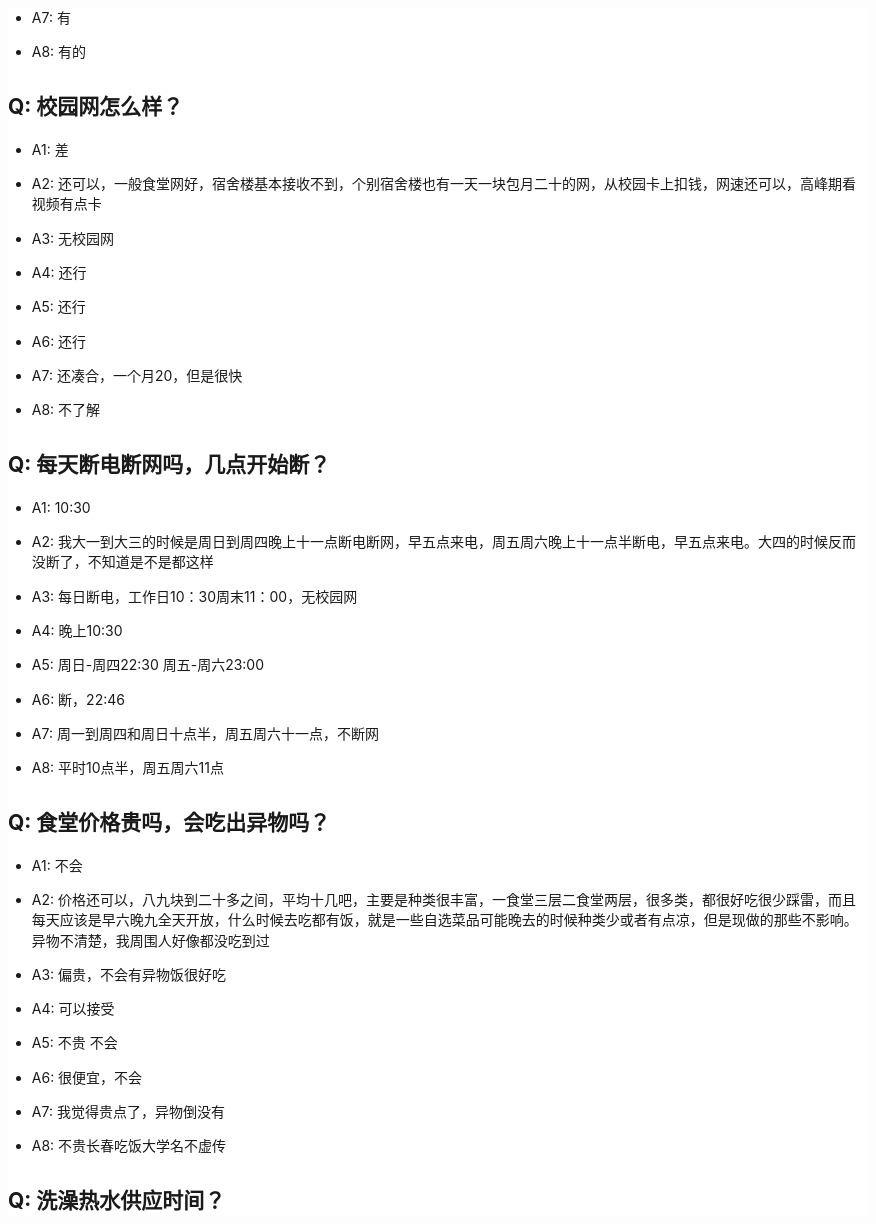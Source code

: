 - A7: 有

- A8: 有的

## Q: 校园网怎么样？

- A1: 差

- A2: 还可以，一般食堂网好，宿舍楼基本接收不到，个别宿舍楼也有一天一块包月二十的网，从校园卡上扣钱，网速还可以，高峰期看视频有点卡

- A3: 无校园网

- A4: 还行

- A5: 还行

- A6: 还行

- A7: 还凑合，一个月20，但是很快

- A8: 不了解

## Q: 每天断电断网吗，几点开始断？

- A1: 10:30

- A2: 我大一到大三的时候是周日到周四晚上十一点断电断网，早五点来电，周五周六晚上十一点半断电，早五点来电。大四的时候反而没断了，不知道是不是都这样

- A3: 每日断电，工作日10：30周末11：00，无校园网

- A4: 晚上10:30

- A5: 周日-周四22:30 周五-周六23:00

- A6: 断，22:46

- A7: 周一到周四和周日十点半，周五周六十一点，不断网

- A8: 平时10点半，周五周六11点

## Q: 食堂价格贵吗，会吃出异物吗？

- A1: 不会

- A2: 价格还可以，八九块到二十多之间，平均十几吧，主要是种类很丰富，一食堂三层二食堂两层，很多类，都很好吃很少踩雷，而且每天应该是早六晚九全天开放，什么时候去吃都有饭，就是一些自选菜品可能晚去的时候种类少或者有点凉，但是现做的那些不影响。异物不清楚，我周围人好像都没吃到过

- A3: 偏贵，不会有异物饭很好吃

- A4: 可以接受

- A5: 不贵 不会

- A6: 很便宜，不会

- A7: 我觉得贵点了，异物倒没有

- A8: 不贵长春吃饭大学名不虚传

## Q: 洗澡热水供应时间？
